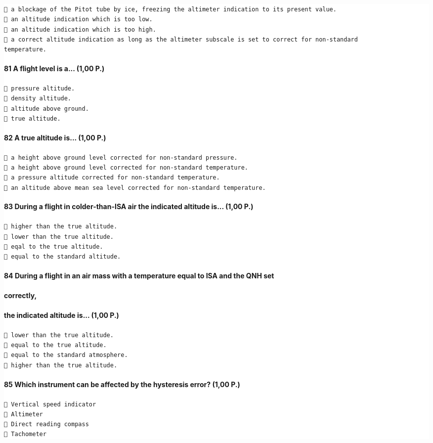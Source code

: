 ```
 a blockage of the Pitot tube by ice, freezing the altimeter indication to its present value.
 an altitude indication which is too low.
 an altitude indication which is too high.
 a correct altitude indication as long as the altimeter subscale is set to correct for non-standard
temperature.
```

#### 81 A flight level is a... (1,00 P.)

```
 pressure altitude.
 density altitude.
 altitude above ground.
 true altitude.
```

#### 82 A true altitude is... (1,00 P.)

```
 a height above ground level corrected for non-standard pressure.
 a height above ground level corrected for non-standard temperature.
 a pressure altitude corrected for non-standard temperature.
 an altitude above mean sea level corrected for non-standard temperature.
```

#### 83 During a flight in colder-than-ISA air the indicated altitude is... (1,00 P.)

```
 higher than the true altitude.
 lower than the true altitude.
 eqal to the true altitude.
 equal to the standard altitude.
```

#### 84 During a flight in an air mass with a temperature equal to ISA and the QNH set

#### correctly,

#### the indicated altitude is... (1,00 P.)

```
 lower than the true altitude.
 equal to the true altitude.
 equal to the standard atmosphere.
 higher than the true altitude.
```

#### 85 Which instrument can be affected by the hysteresis error? (1,00 P.)

```
 Vertical speed indicator
 Altimeter
 Direct reading compass
 Tachometer
```
